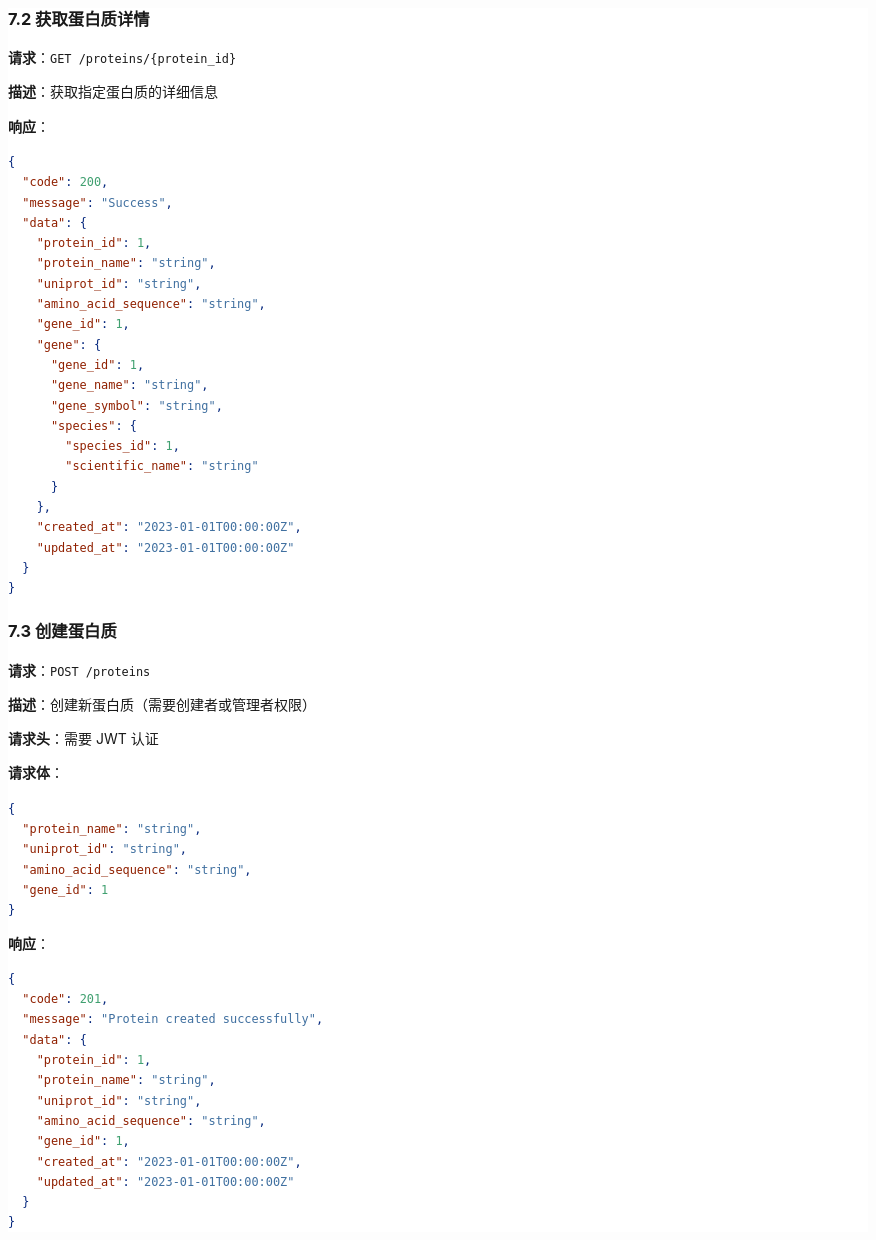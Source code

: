 ### 7.2 获取蛋白质详情

**请求**：`GET /proteins/{protein_id}`

**描述**：获取指定蛋白质的详细信息

**响应**：

```json
{
  "code": 200,
  "message": "Success",
  "data": {
    "protein_id": 1,
    "protein_name": "string",
    "uniprot_id": "string",
    "amino_acid_sequence": "string",
    "gene_id": 1,
    "gene": {
      "gene_id": 1,
      "gene_name": "string",
      "gene_symbol": "string",
      "species": {
        "species_id": 1,
        "scientific_name": "string"
      }
    },
    "created_at": "2023-01-01T00:00:00Z",
    "updated_at": "2023-01-01T00:00:00Z"
  }
}
```

### 7.3 创建蛋白质

**请求**：`POST /proteins`

**描述**：创建新蛋白质（需要创建者或管理者权限）

**请求头**：需要 JWT 认证

**请求体**：

```json
{
  "protein_name": "string",
  "uniprot_id": "string",
  "amino_acid_sequence": "string",
  "gene_id": 1
}
```

**响应**：

```json
{
  "code": 201,
  "message": "Protein created successfully",
  "data": {
    "protein_id": 1,
    "protein_name": "string",
    "uniprot_id": "string",
    "amino_acid_sequence": "string",
    "gene_id": 1,
    "created_at": "2023-01-01T00:00:00Z",
    "updated_at": "2023-01-01T00:00:00Z"
  }
}
```
